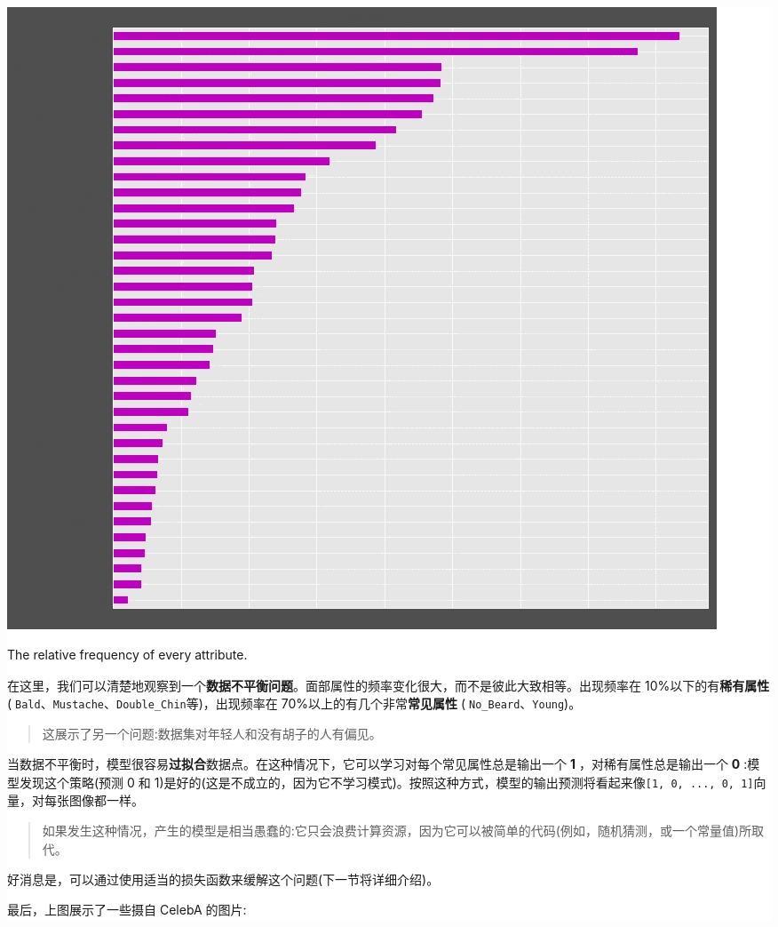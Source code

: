 ![](img/7d89fe2edbe6e15e5d080025550cbe8f.png)

The relative frequency of every attribute.

在这里，我们可以清楚地观察到一个**数据不平衡问题**。面部属性的频率变化很大，而不是彼此大致相等。出现频率在 10%以下的有**稀有属性** ( `Bald`、`Mustache`、`Double_Chin`等)，出现频率在 70%以上的有几个非常**常见属性** ( `No_Beard`、`Young`)。

> 这展示了另一个问题:数据集对年轻人和没有胡子的人有偏见。

当数据不平衡时，模型很容易**过拟合**数据点。在这种情况下，它可以学习对每个常见属性总是输出一个 **1** ，对稀有属性总是输出一个 **0** :模型发现这个策略(预测 0 和 1)是好的(这是不成立的，因为它不学习模式)。按照这种方式，模型的输出预测将看起来像`[1, 0, ..., 0, 1]`向量，对每张图像都一样。

> 如果发生这种情况，产生的模型是相当愚蠢的:它只会浪费计算资源，因为它可以被简单的代码(例如，随机猜测，或一个常量值)所取代。

好消息是，可以通过使用适当的损失函数来缓解这个问题(下一节将详细介绍)。

最后，上图展示了一些摄自 CelebA 的图片:
